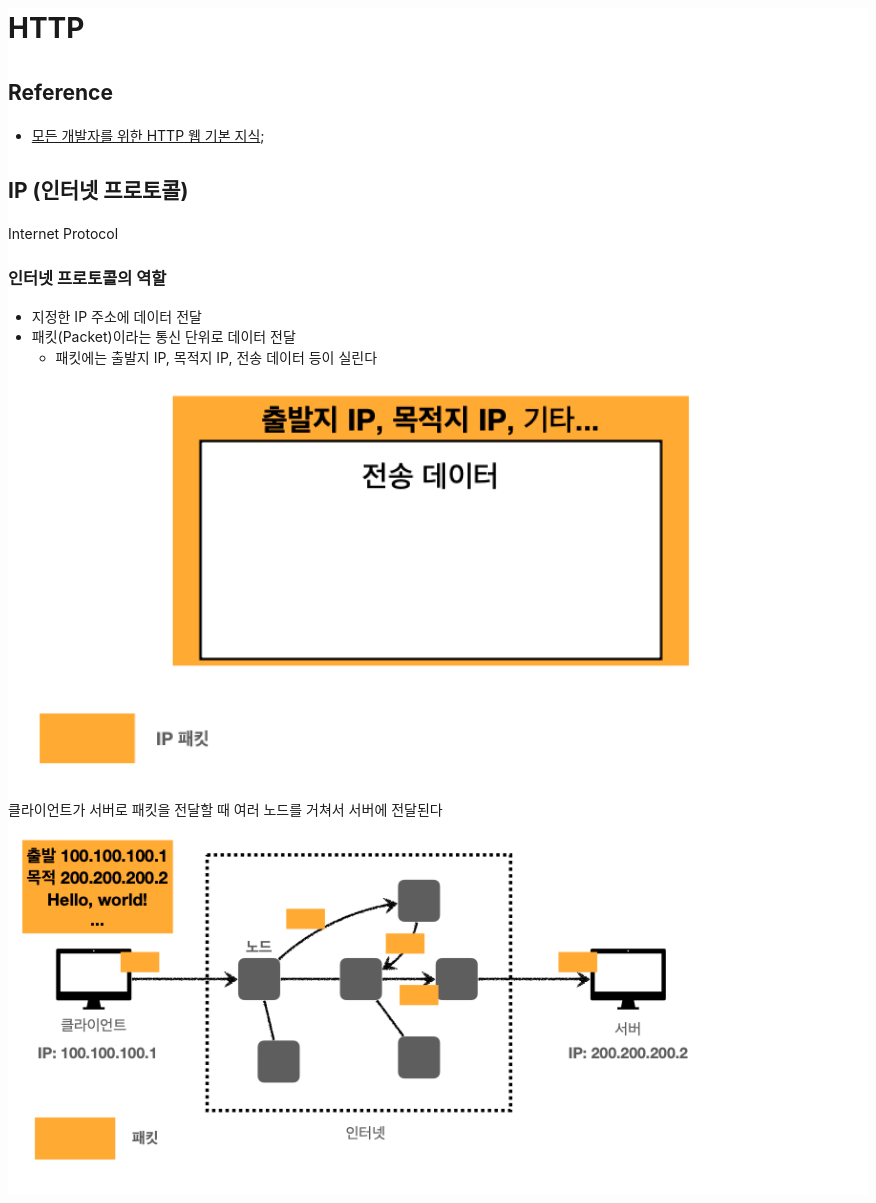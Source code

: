 # HTTP

##  Reference 
- [모든 개발자를 위한 HTTP 웹 기본 지식](https://www.inflearn.com/course/http-%EC%9B%B9-%EB%84%A4%ED%8A%B8%EC%9B%8C%ED%81%AC/dashboard);

## IP (인터넷 프로토콜)
Internet Protocol

### 인터넷 프로토콜의 역할
- 지정한 IP 주소에 데이터 전달
- 패킷(Packet)이라는 통신 단위로 데이터 전달
  - 패킷에는 출발지 IP, 목적지 IP, 전송 데이터 등이 실린다

<img src='../img/packet.png' width='700'/>

클라이언트가 서버로 패킷을 전달할 때 여러 노드를 거쳐서 서버에 전달된다

<img src='../img/client_packet.png' width='700'/>
